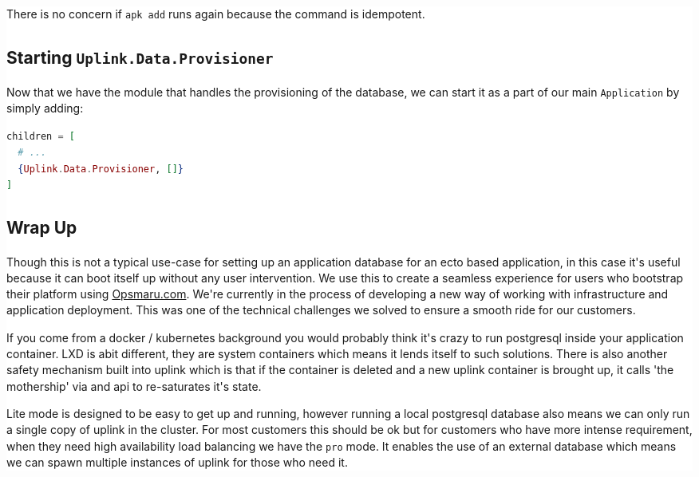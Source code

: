 There is no concern if `apk add` runs again because the command is idempotent.

## Starting `Uplink.Data.Provisioner`

Now that we have the module that handles the provisioning of the database, we can start it as a part of our main `Application` by simply adding:

```elixir
children = [
  # ...
  {Uplink.Data.Provisioner, []}
]
```

## Wrap Up

Though this is not a typical use-case for setting up an application database for an ecto based application, in this case it's useful because it can boot itself up without any user intervention. We use this to create a seamless experience for users who bootstrap their platform using [Opsmaru.com](https://opsmaru.com). We're currently in the process of developing a new way of working with infrastructure and application deployment. This was one of the technical challenges we solved to ensure a smooth ride for our customers.

If you come from a docker / kubernetes background you would probably think it's crazy to run postgresql inside your application container. LXD is abit different, they are system containers which means it lends itself to such solutions. There is also another safety mechanism built into uplink which is that if the container is deleted and a new uplink container is brought up, it calls 'the mothership' via and api to re-saturates it's state.

Lite mode is designed to be easy to get up and running, however running a local postgresql database also means we can only run a single copy of uplink in the cluster. For most customers this should be ok but for customers who have more intense requirement, when they need high availability load balancing we have the `pro` mode. It enables the use of an external database which means we can spawn multiple instances of uplink for those who need it.







